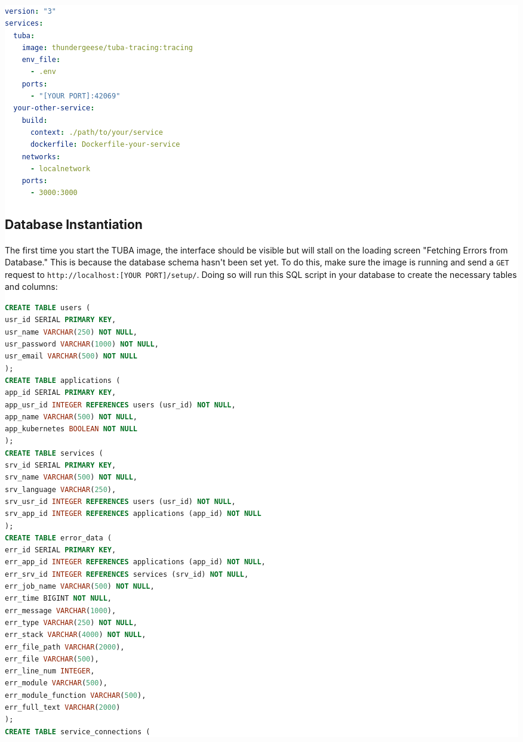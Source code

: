 ```YAML
version: "3"
services:
  tuba:
    image: thundergeese/tuba-tracing:tracing
    env_file:
      - .env
    ports:
      - "[YOUR PORT]:42069"
  your-other-service:
    build:
      context: ./path/to/your/service
      dockerfile: Dockerfile-your-service
    networks:
      - localnetwork
    ports:
      - 3000:3000
```

## Database Instantiation

The first time you start the TUBA image, the interface should be visible but will stall on the loading screen "Fetching Errors from Database." This is because the database schema hasn't been set yet. To do this, make sure the image is running and send a `GET` request to `http://localhost:[YOUR PORT]/setup/`. Doing so will run this SQL script in your database to create the necessary tables and columns:

```SQL
CREATE TABLE users (
usr_id SERIAL PRIMARY KEY,
usr_name VARCHAR(250) NOT NULL,
usr_password VARCHAR(1000) NOT NULL,
usr_email VARCHAR(500) NOT NULL
);
CREATE TABLE applications (
app_id SERIAL PRIMARY KEY,
app_usr_id INTEGER REFERENCES users (usr_id) NOT NULL,
app_name VARCHAR(500) NOT NULL,
app_kubernetes BOOLEAN NOT NULL
);
CREATE TABLE services (
srv_id SERIAL PRIMARY KEY,
srv_name VARCHAR(500) NOT NULL,
srv_language VARCHAR(250),
srv_usr_id INTEGER REFERENCES users (usr_id) NOT NULL,
srv_app_id INTEGER REFERENCES applications (app_id) NOT NULL
);
CREATE TABLE error_data (
err_id SERIAL PRIMARY KEY,
err_app_id INTEGER REFERENCES applications (app_id) NOT NULL,
err_srv_id INTEGER REFERENCES services (srv_id) NOT NULL,
err_job_name VARCHAR(500) NOT NULL,
err_time BIGINT NOT NULL,
err_message VARCHAR(1000),
err_type VARCHAR(250) NOT NULL,
err_stack VARCHAR(4000) NOT NULL,
err_file_path VARCHAR(2000),
err_file VARCHAR(500),
err_line_num INTEGER,
err_module VARCHAR(500),
err_module_function VARCHAR(500),
err_full_text VARCHAR(2000)
);
CREATE TABLE service_connections (
```